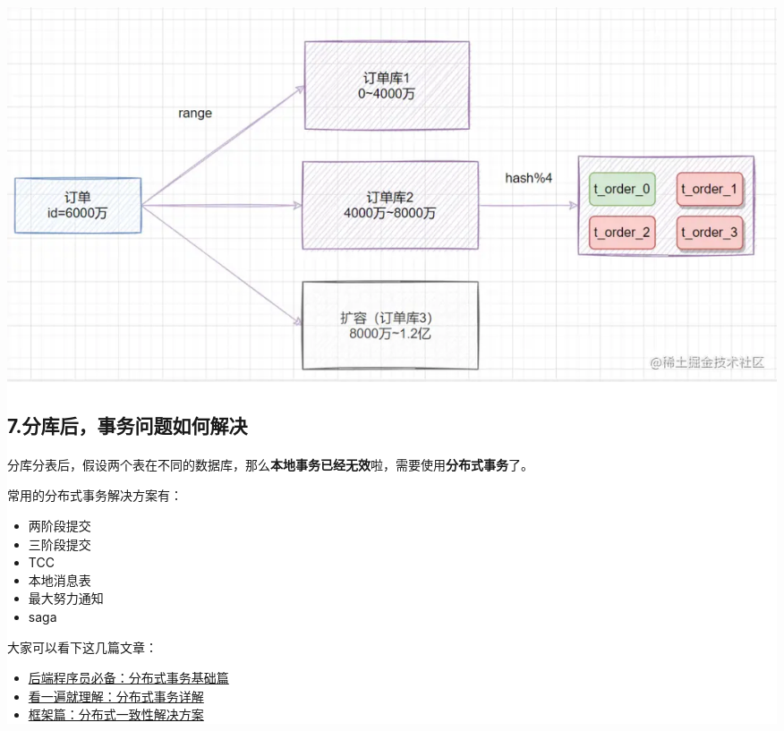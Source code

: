 ![](../images/mysql/9fefe85f8f3e4fcf93bb9b1a3edb0247.webp)

## 7.分库后，事务问题如何解决

分库分表后，假设两个表在不同的数据库，那么**本地事务已经无效**啦，需要使用**分布式事务**了。

常用的分布式事务解决方案有：

-   两阶段提交
-   三阶段提交
-   TCC
-   本地消息表
-   最大努力通知
-   saga

大家可以看下这几篇文章：

-   [后端程序员必备：分布式事务基础篇](https://link.juejin.cn/?target=https%3A%2F%2Fmp.weixin.qq.com%2Fs%3F__biz%3DMzg3NzU5NTIwNg%3D%3D%26mid%3D2247487969%26idx%3D1%26sn%3D1a7c255439810aa12d0417a69c709bce%26chksm%3Dcf21cec8f85647dee38af93bb6747fc4e597c9918ad83f5ad30fe726f2918e017e390b2b7413%26token%3D162724582%26lang%3Dzh_CN%26scene%3D21%23wechat_redirect "https://mp.weixin.qq.com/s?__biz=Mzg3NzU5NTIwNg==&mid=2247487969&idx=1&sn=1a7c255439810aa12d0417a69c709bce&chksm=cf21cec8f85647dee38af93bb6747fc4e597c9918ad83f5ad30fe726f2918e017e390b2b7413&token=162724582&lang=zh_CN&scene=21#wechat_redirect")
-   [看一遍就理解：分布式事务详解](https://link.juejin.cn/?target=https%3A%2F%2Fmp.weixin.qq.com%2Fs%3F__biz%3DMzg3NzU5NTIwNg%3D%3D%26mid%3D2247498358%26idx%3D1%26sn%3Daa6c7ceb61b73267d68d1b4fb7ccc2ed%26chksm%3Dcf22255ff855ac495861d57df276517e89779006267fa8413fe925cc15b0c3e0b0f1b1a5675e%26token%3D810040944%26lang%3Dzh_CN%23rd "https://mp.weixin.qq.com/s?__biz=Mzg3NzU5NTIwNg==&mid=2247498358&idx=1&sn=aa6c7ceb61b73267d68d1b4fb7ccc2ed&chksm=cf22255ff855ac495861d57df276517e89779006267fa8413fe925cc15b0c3e0b0f1b1a5675e&token=810040944&lang=zh_CN#rd")
-   [框架篇：分布式一致性解决方案](https://link.juejin.cn/?target=https%3A%2F%2Fmp.weixin.qq.com%2Fs%3F__biz%3DMzg3NzU5NTIwNg%3D%3D%26mid%3D2247490468%26idx%3D2%26sn%3D91b8e5dd2ce3db218708b5c736fce700%26chksm%3Dcf21c48df8564d9b30164e1dbf9b5ebcc1847a9450d08ee146c98eb53107af475149ad12a748%26token%3D810040944%26lang%3Dzh_CN%23rd "https://mp.weixin.qq.com/s?__biz=Mzg3NzU5NTIwNg==&mid=2247490468&idx=2&sn=91b8e5dd2ce3db218708b5c736fce700&chksm=cf21c48df8564d9b30164e1dbf9b5ebcc1847a9450d08ee146c98eb53107af475149ad12a748&token=810040944&lang=zh_CN#rd")
